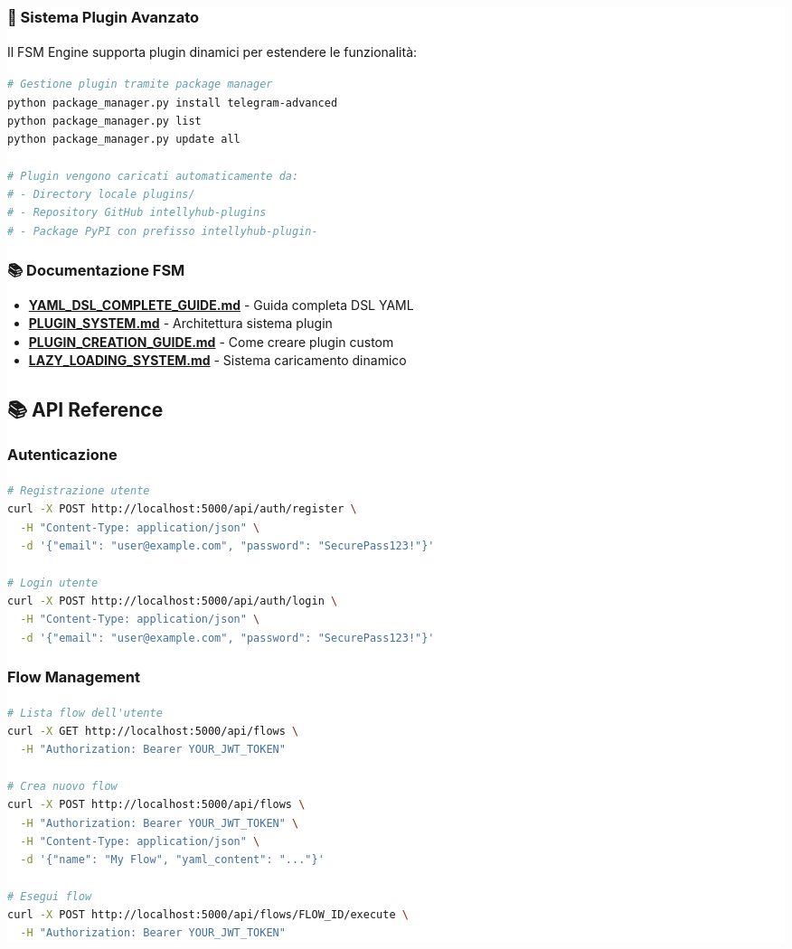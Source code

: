### 🔌 Sistema Plugin Avanzato

Il FSM Engine supporta plugin dinamici per estendere le funzionalità:

```bash
# Gestione plugin tramite package manager
python package_manager.py install telegram-advanced
python package_manager.py list
python package_manager.py update all

# Plugin vengono caricati automaticamente da:
# - Directory locale plugins/
# - Repository GitHub intellyhub-plugins
# - Package PyPI con prefisso intellyhub-plugin-
```

### 📚 Documentazione FSM

- **[YAML_DSL_COMPLETE_GUIDE.md](ai-automation-fsm-py/documentazione/YAML_DSL_COMPLETE_GUIDE.md)** - Guida completa DSL YAML
- **[PLUGIN_SYSTEM.md](ai-automation-fsm-py/documentazione/PLUGIN_SYSTEM.md)** - Architettura sistema plugin  
- **[PLUGIN_CREATION_GUIDE.md](ai-automation-fsm-py/documentazione/PLUGIN_CREATION_GUIDE.md)** - Come creare plugin custom
- **[LAZY_LOADING_SYSTEM.md](ai-automation-fsm-py/documentazione/LAZY_LOADING_SYSTEM.md)** - Sistema caricamento dinamico

## 📚 API Reference

### Autenticazione

```bash
# Registrazione utente
curl -X POST http://localhost:5000/api/auth/register \
  -H "Content-Type: application/json" \
  -d '{"email": "user@example.com", "password": "SecurePass123!"}'

# Login utente
curl -X POST http://localhost:5000/api/auth/login \
  -H "Content-Type: application/json" \
  -d '{"email": "user@example.com", "password": "SecurePass123!"}'
```

### Flow Management

```bash
# Lista flow dell'utente
curl -X GET http://localhost:5000/api/flows \
  -H "Authorization: Bearer YOUR_JWT_TOKEN"

# Crea nuovo flow
curl -X POST http://localhost:5000/api/flows \
  -H "Authorization: Bearer YOUR_JWT_TOKEN" \
  -H "Content-Type: application/json" \
  -d '{"name": "My Flow", "yaml_content": "..."}'

# Esegui flow
curl -X POST http://localhost:5000/api/flows/FLOW_ID/execute \
  -H "Authorization: Bearer YOUR_JWT_TOKEN"
```
